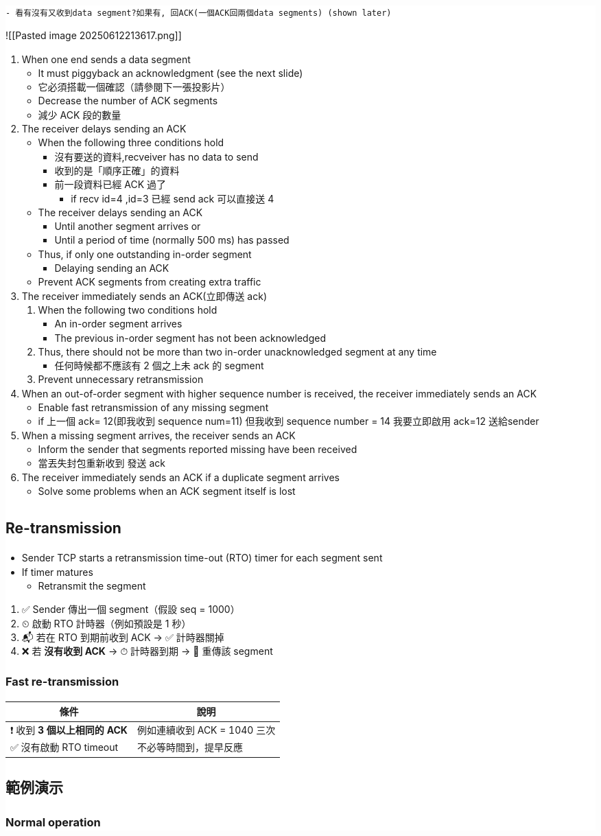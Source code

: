	- 看有沒有又收到data segment?如果有, 回ACK(一個ACK回兩個data segments) (shown later)	
![[Pasted image 20250612213617.png]]

1. When one end sends a data segment 
	- It must piggyback an acknowledgment (see the next slide)
	- 它必須搭載一個確認（請參閱下一張投影片） 
	- Decrease the number of ACK segments
	- 減少 ACK 段的數量
2. The receiver delays sending an ACK 
	- When the following three conditions hold
		- 沒有要送的資料,recveiver has no data to send
		- 收到的是「順序正確」的資料
		- 前一段資料已經 ACK 過了
			- if recv id=4 ,id=3 已經 send ack 可以直接送 4
	- The receiver delays sending an ACK
		- Until another segment arrives or
		- Until a period of time (normally 500 ms) has passed
	- Thus, if only one outstanding in-order segment
		- Delaying sending an ACK
	- Prevent ACK segments from creating extra traffic
3. The receiver immediately sends an ACK(立即傳送 ack)
	1. When the following two conditions hold
		- An in-order segment arrives
		- The previous in-order segment has not been acknowledged
	2. Thus, there should not be more than two in-order unacknowledged segment at any time
		- 任何時候都不應該有 2 個之上未 ack 的 segment
	3. Prevent unnecessary retransmission
4. When an out-of-order segment with higher sequence number is received, the receiver immediately sends an ACK
	- Enable fast retransmission of any missing segment
	- if 上一個 ack= 12(即我收到 sequence num=11) 但我收到 sequence number = 14 我要立即啟用 ack=12 送給sender
5.  When a missing segment arrives, the receiver sends an ACK
	- Inform the sender that segments reported missing have been received
	- 當丟失封包重新收到 發送 ack
6. The receiver immediately sends an ACK if a duplicate segment arrives
	- Solve some problems when an ACK segment itself is lost

## Re-transmission
- Sender TCP starts a retransmission time-out (RTO) timer for each segment sent
- If timer matures
	- Retransmit the segment
  
1. ✅ Sender 傳出一個 segment（假設 seq = 1000）
2. ⏲ 啟動 RTO 計時器（例如預設是 1 秒）
3. 📬 若在 RTO 到期前收到 ACK → ✅ 計時器關掉
4. ❌ 若 **沒有收到 ACK** → ⏱ 計時器到期 → 🔁 重傳該 segment
### Fast re-transmission
|條件|說明|
|---|---|
|❗ 收到 **3 個以上相同的 ACK**|例如連續收到 ACK = 1040 三次|
|✅ 沒有啟動 RTO timeout|不必等時間到，提早反應|
## 範例演示
###  Normal operation

